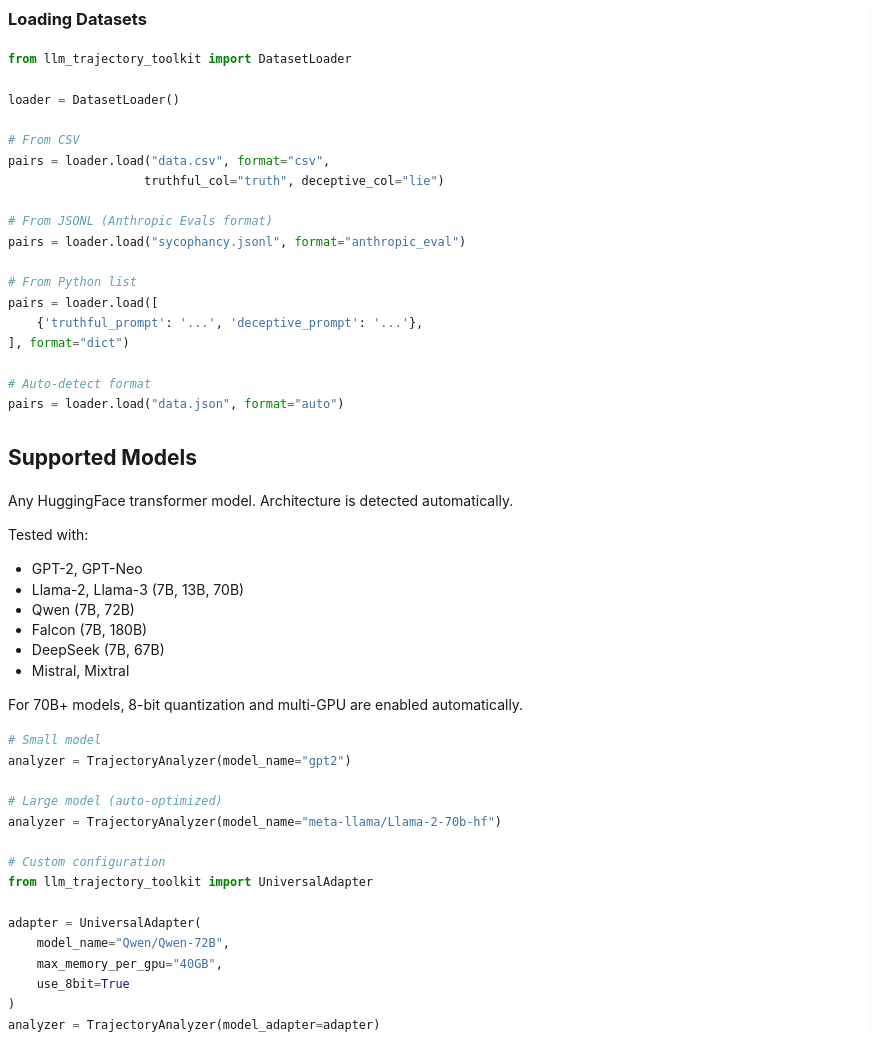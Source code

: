 ### Loading Datasets

```python
from llm_trajectory_toolkit import DatasetLoader

loader = DatasetLoader()

# From CSV
pairs = loader.load("data.csv", format="csv",
                   truthful_col="truth", deceptive_col="lie")

# From JSONL (Anthropic Evals format)
pairs = loader.load("sycophancy.jsonl", format="anthropic_eval")

# From Python list
pairs = loader.load([
    {'truthful_prompt': '...', 'deceptive_prompt': '...'},
], format="dict")

# Auto-detect format
pairs = loader.load("data.json", format="auto")
```

## Supported Models

Any HuggingFace transformer model. Architecture is detected automatically.

Tested with:
- GPT-2, GPT-Neo
- Llama-2, Llama-3 (7B, 13B, 70B)
- Qwen (7B, 72B)
- Falcon (7B, 180B)
- DeepSeek (7B, 67B)
- Mistral, Mixtral

For 70B+ models, 8-bit quantization and multi-GPU are enabled automatically.

```python
# Small model
analyzer = TrajectoryAnalyzer(model_name="gpt2")

# Large model (auto-optimized)
analyzer = TrajectoryAnalyzer(model_name="meta-llama/Llama-2-70b-hf")

# Custom configuration
from llm_trajectory_toolkit import UniversalAdapter

adapter = UniversalAdapter(
    model_name="Qwen/Qwen-72B",
    max_memory_per_gpu="40GB",
    use_8bit=True
)
analyzer = TrajectoryAnalyzer(model_adapter=adapter)
```

